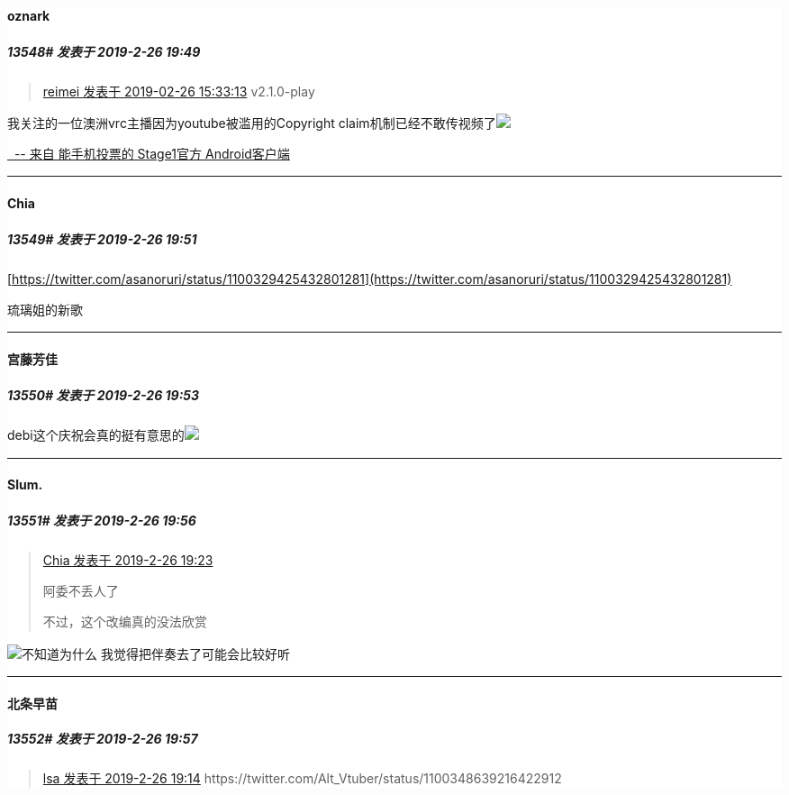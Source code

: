 ####  oznark  
##### 13548#       发表于 2019-2-26 19:49


<blockquote><a href="httphttps://bbs.saraba1st.com/2b/forum.php?mod=redirect&amp;goto=findpost&amp;pid=42729366&amp;ptid=1801966" target="_blank">reimei 发表于 2019-02-26 15:33:13</a>
v2.1.0-play</blockquote>我关注的一位澳洲vrc主播因为youtube被滥用的Copyright claim机制已经不敢传视频了<img src="https://static.saraba1st.com/image/smiley/face2017/002.png" referrerpolicy="no-referrer">

[  -- 来自 能手机投票的 Stage1官方 Android客户端](https://www.coolapk.com/apk/140634)


*****

####  Chia  
##### 13549#       发表于 2019-2-26 19:51


[https://twitter.com/asanoruri/status/1100329425432801281](https://twitter.com/asanoruri/status/1100329425432801281)


琉璃姐的新歌


*****

####  宫藤芳佳  
##### 13550#       发表于 2019-2-26 19:53


debi这个庆祝会真的挺有意思的<img src="https://static.saraba1st.com/image/smiley/face2017/067.png" referrerpolicy="no-referrer">


*****

####  Slum.  
##### 13551#       发表于 2019-2-26 19:56


<blockquote><a href="httphttps://bbs.saraba1st.com/2b/forum.php?mod=redirect&amp;goto=findpost&amp;pid=42732093&amp;ptid=1801966" target="_blank">Chia 发表于 2019-2-26 19:23</a>

阿委不丢人了

不过，这个改编真的没法欣赏</blockquote>
<img src="https://static.saraba1st.com/image/smiley/face2017/068.png" referrerpolicy="no-referrer">不知道为什么 我觉得把伴奏去了可能会比较好听


*****

####  北条早苗  
##### 13552#       发表于 2019-2-26 19:57


<blockquote><a href="httphttps://bbs.saraba1st.com/2b/forum.php?mod=redirect&amp;goto=findpost&amp;pid=42731991&amp;ptid=1801966" target="_blank">lsa 发表于 2019-2-26 19:14</a>
https://twitter.com/Alt_Vtuber/status/1100348639216422912

